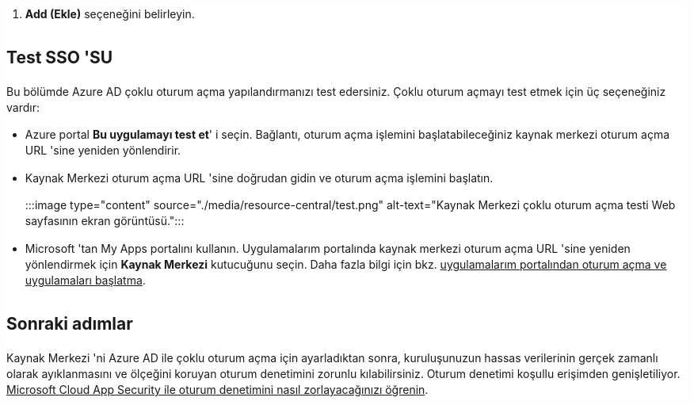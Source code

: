 1. **Add (Ekle)** seçeneğini belirleyin.

## <a name="test-sso"></a>Test SSO 'SU 

Bu bölümde Azure AD çoklu oturum açma yapılandırmanızı test edersiniz. Çoklu oturum açmayı test etmek için üç seçeneğiniz vardır:

* Azure portal **Bu uygulamayı test et**' i seçin. Bağlantı, oturum açma işlemini başlatabileceğiniz kaynak merkezi oturum açma URL 'sine yeniden yönlendirir.

* Kaynak Merkezi oturum açma URL 'sine doğrudan gidin ve oturum açma işlemini başlatın.

   :::image type="content" source="./media/resource-central/test.png" alt-text="Kaynak Merkezi çoklu oturum açma testi Web sayfasının ekran görüntüsü.":::

* Microsoft 'tan My Apps portalını kullanın. Uygulamalarım portalında kaynak merkezi oturum açma URL 'sine yeniden yönlendirmek için **Kaynak Merkezi** kutucuğunu seçin. Daha fazla bilgi için bkz. [uygulamalarım portalından oturum açma ve uygulamaları başlatma](../user-help/my-apps-portal-end-user-access.md).

## <a name="next-steps"></a>Sonraki adımlar

Kaynak Merkezi 'ni Azure AD ile çoklu oturum açma için ayarladıktan sonra, kuruluşunuzun hassas verilerinin gerçek zamanlı olarak ayıklanmasını ve ölçeğini koruyan oturum denetimini zorunlu kılabilirsiniz. Oturum denetimi koşullu erişimden genişletiliyor. [Microsoft Cloud App Security ile oturum denetimini nasıl zorlayacağınızı öğrenin](/cloud-app-security/proxy-deployment-any-app).
